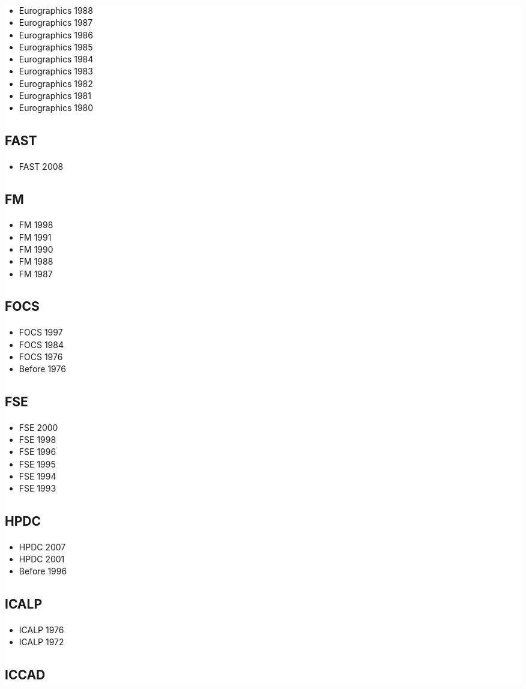 - Eurographics 1988
- Eurographics 1987
- Eurographics 1986
- Eurographics 1985
- Eurographics 1984
- Eurographics 1983
- Eurographics 1982
- Eurographics 1981
- Eurographics 1980

## FAST

- FAST 2008

## FM

- FM 1998
- FM 1991
- FM 1990
- FM 1988
- FM 1987

## FOCS

- FOCS 1997
- FOCS 1984
- FOCS 1976
- Before 1976

## FSE

- FSE 2000
- FSE 1998
- FSE 1996
- FSE 1995
- FSE 1994
- FSE 1993

## HPDC

- HPDC 2007
- HPDC 2001
- Before 1996

## ICALP

- ICALP 1976
- ICALP 1972

## ICCAD
